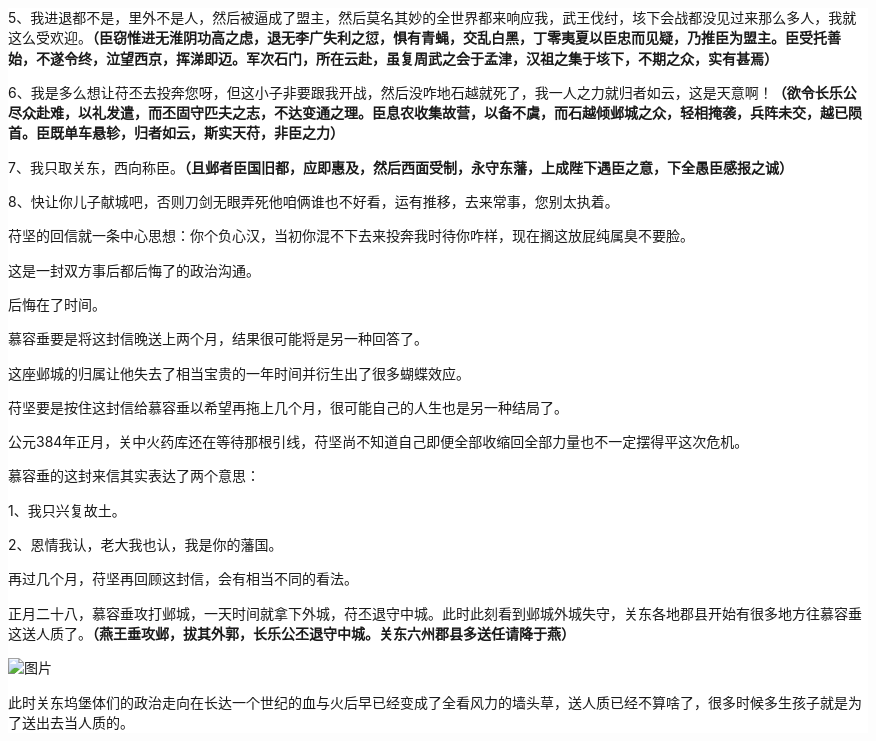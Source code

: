 

5、我进退都不是，里外不是人，然后被逼成了盟主，然后莫名其妙的全世界都来响应我，武王伐纣，垓下会战都没见过来那么多人，我就这么受欢迎。**（臣窃惟进无淮阴功高之虑，退无李广失利之愆，惧有青蝇，交乱白黑，丁零夷夏以臣忠而见疑，乃推臣为盟主。臣受托善始，不遂令终，泣望西京，挥涕即迈。军次石门，所在云赴，虽复周武之会于孟津，汉祖之集于垓下，不期之众，实有甚焉）**



6、我是多么想让苻丕去投奔您呀，但这小子非要跟我开战，然后没咋地石越就死了，我一人之力就归者如云，这是天意啊！**（欲令长乐公尽众赴难，以礼发遣，而丕固守匹夫之志，不达变通之理。臣息农收集故营，以备不虞，而石越倾邺城之众，轻相掩袭，兵阵未交，越已陨首。臣既单车悬轸，归者如云，斯实天苻，非臣之力）**



7、我只取关东，西向称臣。**（且邺者臣国旧都，应即惠及，然后西面受制，永守东藩，上成陛下遇臣之意，下全愚臣感报之诚）**



8、快让你儿子献城吧，否则刀剑无眼弄死他咱俩谁也不好看，运有推移，去来常事，您别太执着。



苻坚的回信就一条中心思想：你个负心汉，当初你混不下去来投奔我时待你咋样，现在搁这放屁纯属臭不要脸。



这是一封双方事后都后悔了的政治沟通。



后悔在了时间。



慕容垂要是将这封信晚送上两个月，结果很可能将是另一种回答了。



这座邺城的归属让他失去了相当宝贵的一年时间并衍生出了很多蝴蝶效应。



苻坚要是按住这封信给慕容垂以希望再拖上几个月，很可能自己的人生也是另一种结局了。



公元384年正月，关中火药库还在等待那根引线，苻坚尚不知道自己即便全部收缩回全部力量也不一定摆得平这次危机。



慕容垂的这封来信其实表达了两个意思：



1、我只兴复故土。



2、恩情我认，老大我也认，我是你的藩国。



再过几个月，苻坚再回顾这封信，会有相当不同的看法。



正月二十八，慕容垂攻打邺城，一天时间就拿下外城，苻丕退守中城。此时此刻看到邺城外城失守，关东各地郡县开始有很多地方往慕容垂这送人质了。**（燕王垂攻邺，拔其外郭，长乐公丕退守中城。关东六州郡县多送任请降于燕）**



![图片](../img/第73战：兴复大燕（全）：燃烧的北境，爆炸的关中.assets/640-20220428141716870.gif)



此时关东坞堡体们的政治走向在长达一个世纪的血与火后早已经变成了全看风力的墙头草，送人质已经不算啥了，很多时候多生孩子就是为了送出去当人质的。
